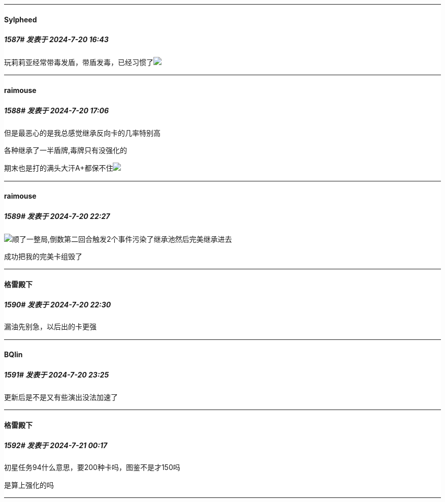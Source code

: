 *****

####  Sylpheed  
##### 1587#       发表于 2024-7-20 16:43

玩莉莉亚经常带毒发盾，带盾发毒，已经习惯了<img src="https://static.saraba1st.com/image/smiley/face2017/067.png" referrerpolicy="no-referrer">


*****

####  raimouse  
##### 1588#       发表于 2024-7-20 17:06

但是最恶心的是我总感觉继承反向卡的几率特别高

各种继承了一半盾牌,毒牌只有没强化的

期末也是打的满头大汗A+都保不住<img src="https://static.saraba1st.com/image/smiley/face2017/068.png" referrerpolicy="no-referrer">


*****

####  raimouse  
##### 1589#       发表于 2024-7-20 22:27

<img src="https://static.saraba1st.com/image/smiley/face2017/068.png" referrerpolicy="no-referrer">顺了一整局,倒数第二回合触发2个事件污染了继承池然后完美继承进去

成功把我的完美卡组毁了

*****

####  格雷殿下  
##### 1590#       发表于 2024-7-20 22:30

漏油先别急，以后出的卡更强


*****

####  BQlin  
##### 1591#       发表于 2024-7-20 23:25

更新后是不是又有些演出没法加速了


*****

####  格雷殿下  
##### 1592#       发表于 2024-7-21 00:17

初星任务94什么意思，要200种卡吗，图鉴不是才150吗

是算上强化的吗


*****
